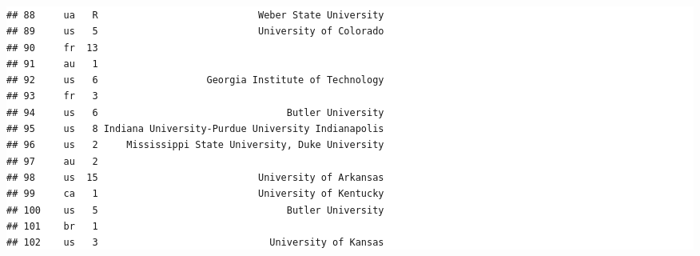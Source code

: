     ## 88     ua   R                            Weber State University
    ## 89     us   5                            University of Colorado
    ## 90     fr  13                                                  
    ## 91     au   1                                                  
    ## 92     us   6                   Georgia Institute of Technology
    ## 93     fr   3                                                  
    ## 94     us   6                                 Butler University
    ## 95     us   8 Indiana University-Purdue University Indianapolis
    ## 96     us   2     Mississippi State University, Duke University
    ## 97     au   2                                                  
    ## 98     us  15                            University of Arkansas
    ## 99     ca   1                            University of Kentucky
    ## 100    us   5                                 Butler University
    ## 101    br   1                                                  
    ## 102    us   3                              University of Kansas

